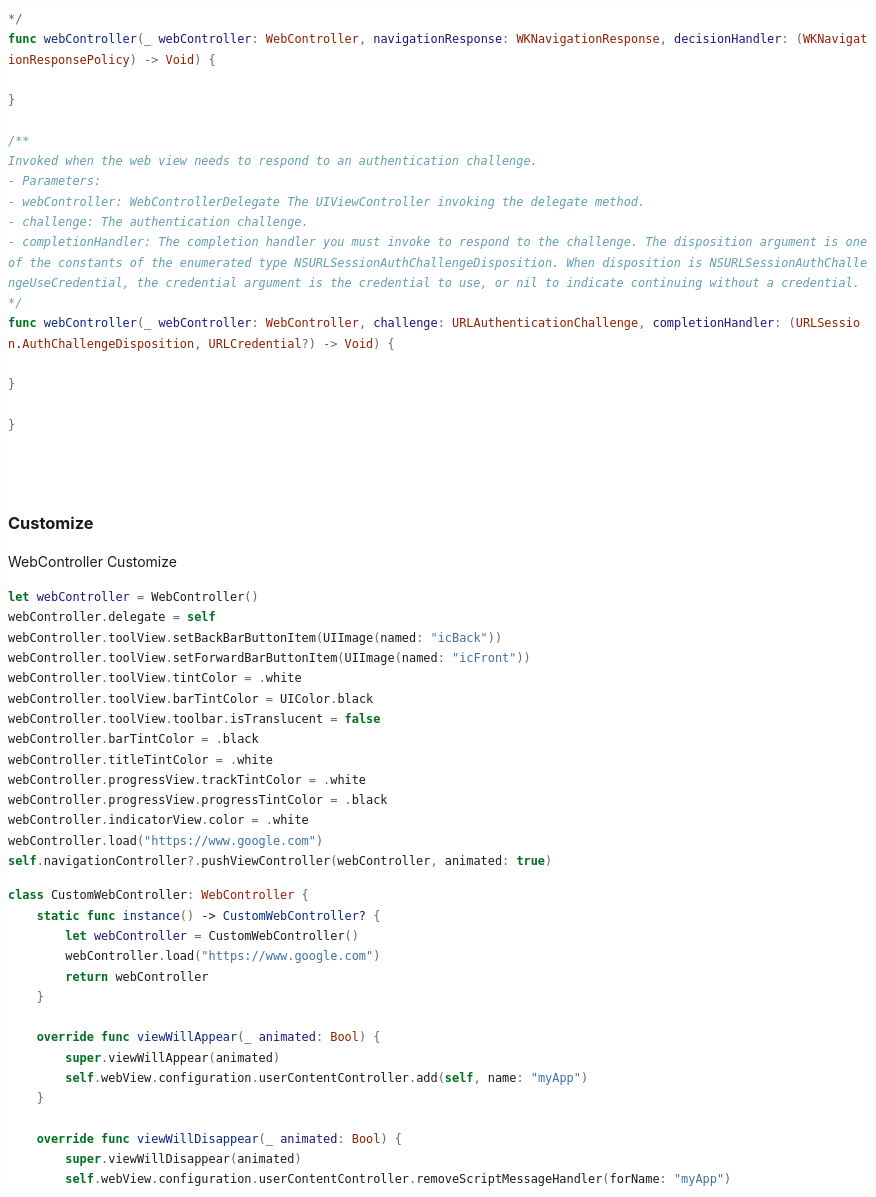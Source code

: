 ```swift
*/
func webController(_ webController: WebController, navigationResponse: WKNavigationResponse, decisionHandler: (WKNavigationResponsePolicy) -> Void) {

}

/**
Invoked when the web view needs to respond to an authentication challenge.
- Parameters:
- webController: WebControllerDelegate The UIViewController invoking the delegate method.
- challenge: The authentication challenge.
- completionHandler: The completion handler you must invoke to respond to the challenge. The disposition argument is one of the constants of the enumerated type NSURLSessionAuthChallengeDisposition. When disposition is NSURLSessionAuthChallengeUseCredential, the credential argument is the credential to use, or nil to indicate continuing without a credential.
*/
func webController(_ webController: WebController, challenge: URLAuthenticationChallenge, completionHandler: (URLSession.AuthChallengeDisposition, URLCredential?) -> Void) {

}

}

```

<br><br>

### Customize

WebController Customize

```swift
let webController = WebController()
webController.delegate = self
webController.toolView.setBackBarButtonItem(UIImage(named: "icBack"))
webController.toolView.setForwardBarButtonItem(UIImage(named: "icFront"))
webController.toolView.tintColor = .white
webController.toolView.barTintColor = UIColor.black
webController.toolView.toolbar.isTranslucent = false
webController.barTintColor = .black
webController.titleTintColor = .white
webController.progressView.trackTintColor = .white
webController.progressView.progressTintColor = .black
webController.indicatorView.color = .white
webController.load("https://www.google.com")
self.navigationController?.pushViewController(webController, animated: true)
```

```swift
class CustomWebController: WebController {
    static func instance() -> CustomWebController? {
        let webController = CustomWebController()
        webController.load("https://www.google.com")
        return webController
    }

    override func viewWillAppear(_ animated: Bool) {
        super.viewWillAppear(animated)
        self.webView.configuration.userContentController.add(self, name: "myApp")
    }

    override func viewWillDisappear(_ animated: Bool) {
        super.viewWillDisappear(animated)
        self.webView.configuration.userContentController.removeScriptMessageHandler(forName: "myApp")
```